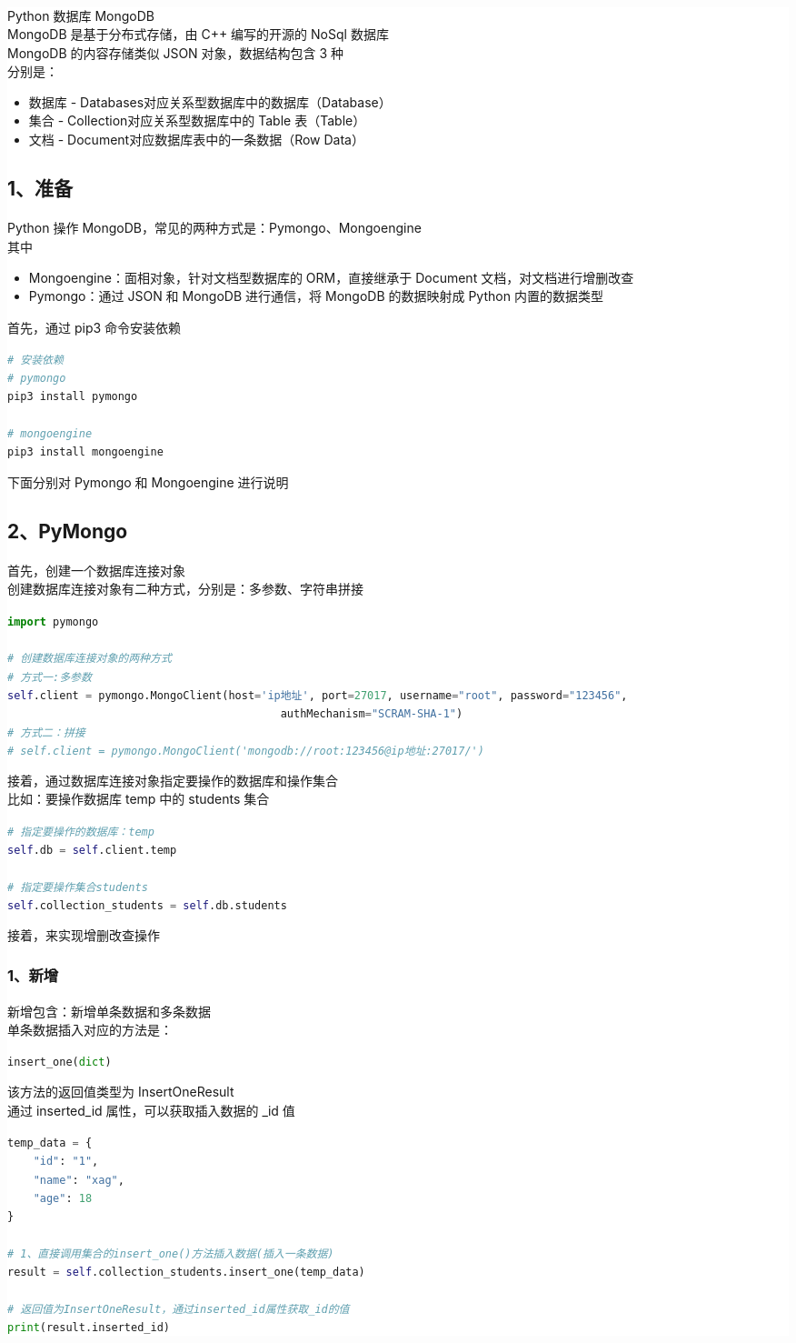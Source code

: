 Python 数据库 MongoDB<br />MongoDB 是基于分布式存储，由 C++ 编写的开源的 NoSql 数据库<br />MongoDB 的内容存储类似 JSON 对象，数据结构包含 3 种<br />分别是：

- 数据库 - Databases对应关系型数据库中的数据库（Database）
- 集合 - Collection对应关系型数据库中的 Table 表（Table）
- 文档 - Document对应数据库表中的一条数据（Row Data）
<a name="HgUkl"></a>
## 1、准备
Python 操作 MongoDB，常见的两种方式是：Pymongo、Mongoengine<br />其中

- Mongoengine：面相对象，针对文档型数据库的 ORM，直接继承于 Document 文档，对文档进行增删改查
- Pymongo：通过 JSON 和 MongoDB 进行通信，将 MongoDB 的数据映射成 Python 内置的数据类型

首先，通过 pip3 命令安装依赖
```bash
# 安装依赖
# pymongo
pip3 install pymongo

# mongoengine
pip3 install mongoengine
```
下面分别对 Pymongo 和 Mongoengine 进行说明
<a name="El9ky"></a>
## 2、PyMongo
首先，创建一个数据库连接对象<br />创建数据库连接对象有二种方式，分别是：多参数、字符串拼接
```python
import pymongo

# 创建数据库连接对象的两种方式
# 方式一:多参数
self.client = pymongo.MongoClient(host='ip地址', port=27017, username="root", password="123456",
                                          authMechanism="SCRAM-SHA-1")
# 方式二：拼接
# self.client = pymongo.MongoClient('mongodb://root:123456@ip地址:27017/')
```
接着，通过数据库连接对象指定要操作的数据库和操作集合<br />比如：要操作数据库 temp 中的 students 集合
```python
# 指定要操作的数据库：temp
self.db = self.client.temp

# 指定要操作集合students
self.collection_students = self.db.students
```
接着，来实现增删改查操作
<a name="xUGSS"></a>
### 1、新增
新增包含：新增单条数据和多条数据<br />单条数据插入对应的方法是：
```python
insert_one(dict)
```
该方法的返回值类型为 InsertOneResult<br />通过 inserted_id 属性，可以获取插入数据的 _id 值
```python
temp_data = {
    "id": "1",
    "name": "xag",
    "age": 18
}

# 1、直接调用集合的insert_one()方法插入数据(插入一条数据)
result = self.collection_students.insert_one(temp_data)

# 返回值为InsertOneResult，通过inserted_id属性获取_id的值
print(result.inserted_id)
```